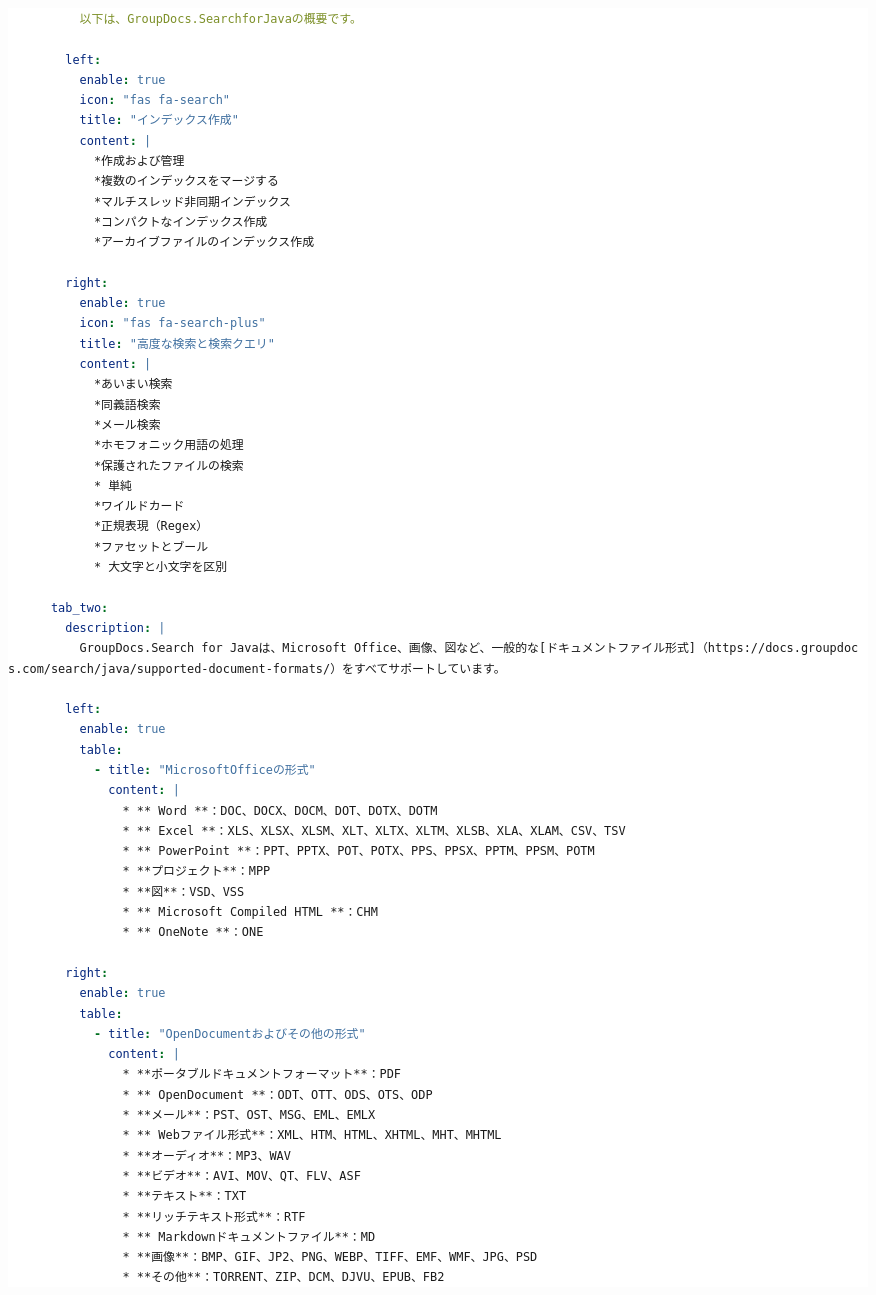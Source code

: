 ```yaml
          以下は、GroupDocs.SearchforJavaの概要です。

        left:
          enable: true
          icon: "fas fa-search"
          title: "インデックス作成"
          content: |
            *作成および管理
            *複数のインデックスをマージする
            *マルチスレッド非同期インデックス
            *コンパクトなインデックス作成
            *アーカイブファイルのインデックス作成
        
        right:
          enable: true
          icon: "fas fa-search-plus"
          title: "高度な検索と検索クエリ"
          content: |
            *あいまい検索
            *同義語検索
            *メール検索
            *ホモフォニック用語の処理
            *保護されたファイルの検索
            * 単純
            *ワイルドカード
            *正規表現（Regex）
            *ファセットとブール
            * 大文字と小文字を区別
      
      tab_two:
        description: |
          GroupDocs.Search for Javaは、Microsoft Office、画像、図など、一般的な[ドキュメントファイル形式]（https://docs.groupdocs.com/search/java/supported-document-formats/）をすべてサポートしています。

        left:
          enable: true
          table:
            - title: "MicrosoftOfficeの形式"
              content: |
                * ** Word **：DOC、DOCX、DOCM、DOT、DOTX、DOTM
                * ** Excel **：XLS、XLSX、XLSM、XLT、XLTX、XLTM、XLSB、XLA、XLAM、CSV、TSV
                * ** PowerPoint **：PPT、PPTX、POT、POTX、PPS、PPSX、PPTM、PPSM、POTM
                * **プロジェクト**：MPP
                * **図**：VSD、VSS
                * ** Microsoft Compiled HTML **：CHM
                * ** OneNote **：ONE

        right:
          enable: true
          table:
            - title: "OpenDocumentおよびその他の形式"
              content: |
                * **ポータブルドキュメントフォーマット**：PDF
                * ** OpenDocument **：ODT、OTT、ODS、OTS、ODP
                * **メール**：PST、OST、MSG、EML、EMLX
                * ** Webファイル形式**：XML、HTM、HTML、XHTML、MHT、MHTML
                * **オーディオ**：MP3、WAV
                * **ビデオ**：AVI、MOV、QT、FLV、ASF
                * **テキスト**：TXT
                * **リッチテキスト形式**：RTF
                * ** Markdownドキュメントファイル**：MD
                * **画像**：BMP、GIF、JP2、PNG、WEBP、TIFF、EMF、WMF、JPG、PSD
                * **その他**：TORRENT、ZIP、DCM、DJVU、EPUB、FB2
```